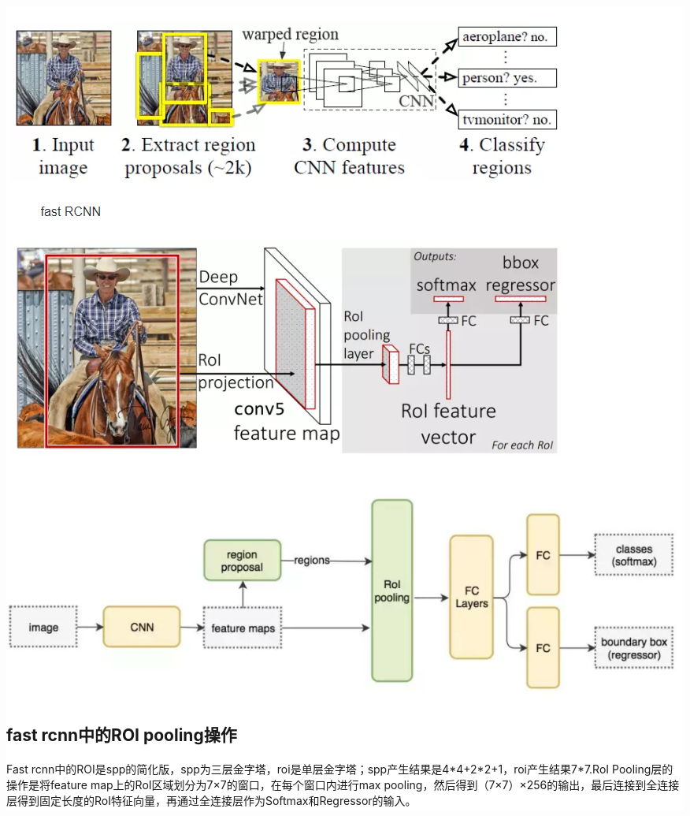 ![avatar](media/973fd84622978c99a3fbcc07df10e08d.png)

![avatar](media/cab8c916c73c50094740db001a254d41.png)

fast rcnn中的ROI pooling操作
-------------------------------

Fast rcnn中的ROI是spp的简化版，spp为三层金字塔，roi是单层金字塔；spp产生结果是4\*4+2\*2+1，roi产生结果7\*7.RoI Pooling层的操作是将feature map上的RoI区域划分为7×7的窗口，在每个窗口内进行max pooling，然后得到（7×7）×256的输出，最后连接到全连接层得到固定长度的RoI特征向量，再通过全连接层作为Softmax和Regressor的输入。
